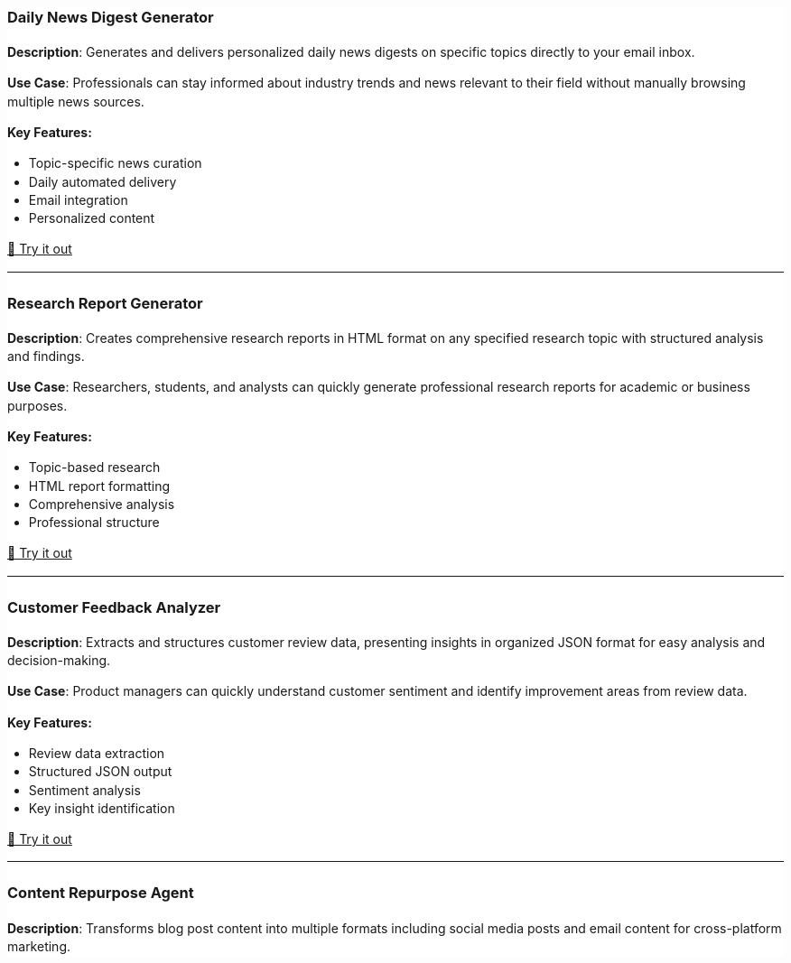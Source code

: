 ### Daily News Digest Generator
**Description**: Generates and delivers personalized daily news digests on specific topics directly to your email inbox.

**Use Case**: Professionals can stay informed about industry trends and news relevant to their field without manually browsing multiple news sources.

**Key Features:**
- Topic-specific news curation
- Daily automated delivery
- Email integration
- Personalized content

[🔗 Try it out](https://app.mindstudio.ai/agents/14-generate-and-send-a-daily-news-digest-via-emai-4658b57f)

---

### Research Report Generator
**Description**: Creates comprehensive research reports in HTML format on any specified research topic with structured analysis and findings.

**Use Case**: Researchers, students, and analysts can quickly generate professional research reports for academic or business purposes.

**Key Features:**
- Topic-based research
- HTML report formatting
- Comprehensive analysis
- Professional structure

[🔗 Try it out](https://app.mindstudio.ai/agents/15-research-report-generator-9e58bac0)

---

### Customer Feedback Analyzer
**Description**: Extracts and structures customer review data, presenting insights in organized JSON format for easy analysis and decision-making.

**Use Case**: Product managers can quickly understand customer sentiment and identify improvement areas from review data.

**Key Features:**
- Review data extraction
- Structured JSON output
- Sentiment analysis
- Key insight identification

[🔗 Try it out](https://app.mindstudio.ai/agents/16-the-customer-feedback-analyzer-2d83d427)

---

### Content Repurpose Agent
**Description**: Transforms blog post content into multiple formats including social media posts and email content for cross-platform marketing.
